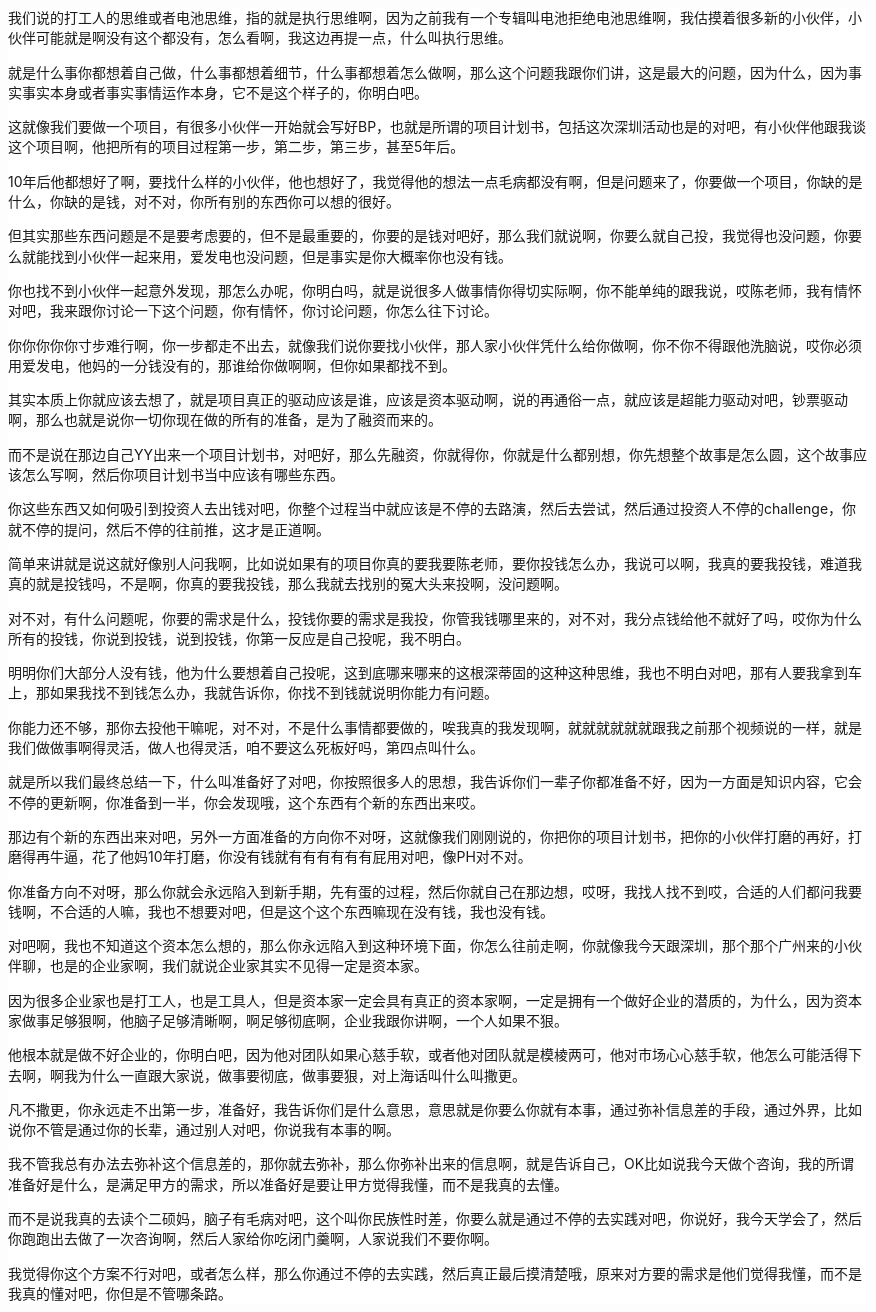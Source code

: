 我们说的打工人的思维或者电池思维，指的就是执行思维啊，因为之前我有一个专辑叫电池拒绝电池思维啊，我估摸着很多新的小伙伴，小伙伴可能就是啊没有这个都没有，怎么看啊，我这边再提一点，什么叫执行思维。

就是什么事你都想着自己做，什么事都想着细节，什么事都想着怎么做啊，那么这个问题我跟你们讲，这是最大的问题，因为什么，因为事实事实本身或者事实事情运作本身，它不是这个样子的，你明白吧。

这就像我们要做一个项目，有很多小伙伴一开始就会写好BP，也就是所谓的项目计划书，包括这次深圳活动也是的对吧，有小伙伴他跟我谈这个项目啊，他把所有的项目过程第一步，第二步，第三步，甚至5年后。

10年后他都想好了啊，要找什么样的小伙伴，他也想好了，我觉得他的想法一点毛病都没有啊，但是问题来了，你要做一个项目，你缺的是什么，你缺的是钱，对不对，你所有别的东西你可以想的很好。

但其实那些东西问题是不是要考虑要的，但不是最重要的，你要的是钱对吧好，那么我们就说啊，你要么就自己投，我觉得也没问题，你要么就能找到小伙伴一起来用，爱发电也没问题，但是事实是你大概率你也没有钱。

你也找不到小伙伴一起意外发现，那怎么办呢，你明白吗，就是说很多人做事情你得切实际啊，你不能单纯的跟我说，哎陈老师，我有情怀对吧，我来跟你讨论一下这个问题，你有情怀，你讨论问题，你怎么往下讨论。

你你你你你寸步难行啊，你一步都走不出去，就像我们说你要找小伙伴，那人家小伙伴凭什么给你做啊，你不你不得跟他洗脑说，哎你必须用爱发电，他妈的一分钱没有的，那谁给你做啊啊，但你如果都找不到。

其实本质上你就应该去想了，就是项目真正的驱动应该是谁，应该是资本驱动啊，说的再通俗一点，就应该是超能力驱动对吧，钞票驱动啊，那么也就是说你一切你现在做的所有的准备，是为了融资而来的。

而不是说在那边自己YY出来一个项目计划书，对吧好，那么先融资，你就得你，你就是什么都别想，你先想整个故事是怎么圆，这个故事应该怎么写啊，然后你项目计划书当中应该有哪些东西。

你这些东西又如何吸引到投资人去出钱对吧，你整个过程当中就应该是不停的去路演，然后去尝试，然后通过投资人不停的challenge，你就不停的提问，然后不停的往前推，这才是正道啊。

简单来讲就是说这就好像别人问我啊，比如说如果有的项目你真的要我要陈老师，要你投钱怎么办，我说可以啊，我真的要我投钱，难道我真的就是投钱吗，不是啊，你真的要我投钱，那么我就去找别的冤大头来投啊，没问题啊。

对不对，有什么问题呢，你要的需求是什么，投钱你要的需求是我投，你管我钱哪里来的，对不对，我分点钱给他不就好了吗，哎你为什么所有的投钱，你说到投钱，说到投钱，你第一反应是自己投呢，我不明白。

明明你们大部分人没有钱，他为什么要想着自己投呢，这到底哪来哪来的这根深蒂固的这种这种思维，我也不明白对吧，那有人要我拿到车上，那如果我找不到钱怎么办，我就告诉你，你找不到钱就说明你能力有问题。

你能力还不够，那你去投他干嘛呢，对不对，不是什么事情都要做的，唉我真的我发现啊，就就就就就就跟我之前那个视频说的一样，就是我们做做事啊得灵活，做人也得灵活，咱不要这么死板好吗，第四点叫什么。

就是所以我们最终总结一下，什么叫准备好了对吧，你按照很多人的思想，我告诉你们一辈子你都准备不好，因为一方面是知识内容，它会不停的更新啊，你准备到一半，你会发现哦，这个东西有个新的东西出来哎。

那边有个新的东西出来对吧，另外一方面准备的方向你不对呀，这就像我们刚刚说的，你把你的项目计划书，把你的小伙伴打磨的再好，打磨得再牛逼，花了他妈10年打磨，你没有钱就有有有有有有屁用对吧，像PH对不对。

你准备方向不对呀，那么你就会永远陷入到新手期，先有蛋的过程，然后你就自己在那边想，哎呀，我找人找不到哎，合适的人们都问我要钱啊，不合适的人嘛，我也不想要对吧，但是这个这个东西嘛现在没有钱，我也没有钱。

对吧啊，我也不知道这个资本怎么想的，那么你永远陷入到这种环境下面，你怎么往前走啊，你就像我今天跟深圳，那个那个广州来的小伙伴聊，也是的企业家啊，我们就说企业家其实不见得一定是资本家。

因为很多企业家也是打工人，也是工具人，但是资本家一定会具有真正的资本家啊，一定是拥有一个做好企业的潜质的，为什么，因为资本家做事足够狠啊，他脑子足够清晰啊，啊足够彻底啊，企业我跟你讲啊，一个人如果不狠。

他根本就是做不好企业的，你明白吧，因为他对团队如果心慈手软，或者他对团队就是模棱两可，他对市场心心慈手软，他怎么可能活得下去啊，啊我为什么一直跟大家说，做事要彻底，做事要狠，对上海话叫什么叫撒更。

凡不撒更，你永远走不出第一步，准备好，我告诉你们是什么意思，意思就是你要么你就有本事，通过弥补信息差的手段，通过外界，比如说你不管是通过你的长辈，通过别人对吧，你说我有本事的啊。

我不管我总有办法去弥补这个信息差的，那你就去弥补，那么你弥补出来的信息啊，就是告诉自己，OK比如说我今天做个咨询，我的所谓准备好是什么，是满足甲方的需求，所以准备好是要让甲方觉得我懂，而不是我真的去懂。

而不是说我真的去读个二硕妈，脑子有毛病对吧，这个叫你民族性时差，你要么就是通过不停的去实践对吧，你说好，我今天学会了，然后你跑跑出去做了一次咨询啊，然后人家给你吃闭门羹啊，人家说我们不要你啊。

我觉得你这个方案不行对吧，或者怎么样，那么你通过不停的去实践，然后真正最后摸清楚哦，原来对方要的需求是他们觉得我懂，而不是我真的懂对吧，你但是不管哪条路。


